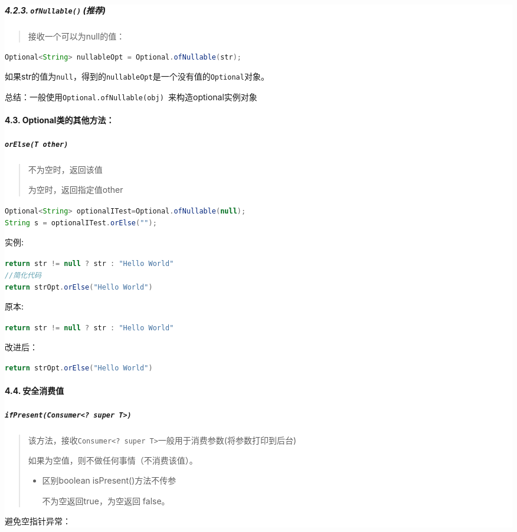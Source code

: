 ##### 4.2.3. `ofNullable()` (推荐)

> 接收一个可以为null的值：

```java
Optional<String> nullableOpt = Optional.ofNullable(str);
```

如果str的值为`null`，得到的`nullableOpt`是一个没有值的`Optional`对象。

总结：一般使用`Optional.ofNullable(obj) `来构造optional实例对象

#### 4.3. Optional类的其他方法： 

##### `orElse(T other)` 

> 不为空时，返回该值
>
> 为空时，返回指定值other  

```java
Optional<String> optionalITest=Optional.ofNullable(null);
String s = optionalITest.orElse("");
```

实例:

```java
return str != null ? str : "Hello World"
//简化代码    
return strOpt.orElse("Hello World")
```

原本:

```java
return str != null ? str : "Hello World"
```

改进后：

```java
return strOpt.orElse("Hello World")
```



#### 4.4. 安全消费值

##### `ifPresent(Consumer<? super T>)`

> 该方法，接收`Consumer<? super T>`一般用于消费参数(将参数打印到后台)
>
> 如果为空值，则不做任何事情（不消费该值）。
>
> - 区别boolean  isPresent()方法不传参
>
>   不为空返回true，为空返回 false。

避免空指针异常：
